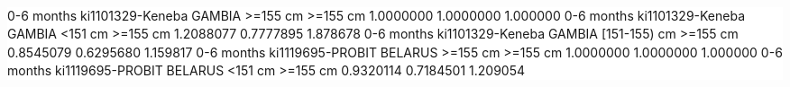0-6 months    ki1101329-Keneba           GAMBIA                         >=155 cm             >=155 cm          1.0000000   1.0000000   1.000000
0-6 months    ki1101329-Keneba           GAMBIA                         <151 cm              >=155 cm          1.2088077   0.7777895   1.878678
0-6 months    ki1101329-Keneba           GAMBIA                         [151-155) cm         >=155 cm          0.8545079   0.6295680   1.159817
0-6 months    ki1119695-PROBIT           BELARUS                        >=155 cm             >=155 cm          1.0000000   1.0000000   1.000000
0-6 months    ki1119695-PROBIT           BELARUS                        <151 cm              >=155 cm          0.9320114   0.7184501   1.209054
